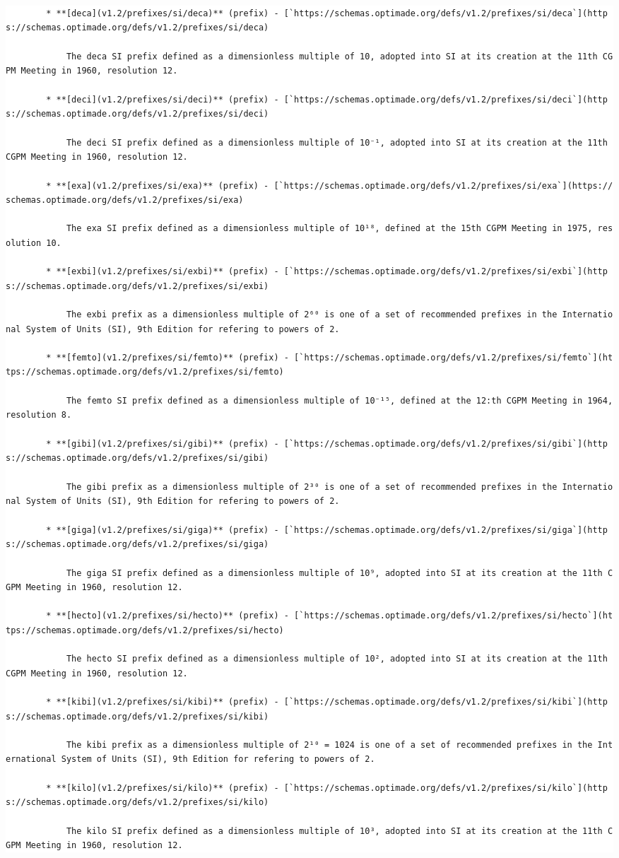             * **[deca](v1.2/prefixes/si/deca)** (prefix) - [`https://schemas.optimade.org/defs/v1.2/prefixes/si/deca`](https://schemas.optimade.org/defs/v1.2/prefixes/si/deca)
                
                The deca SI prefix defined as a dimensionless multiple of 10, adopted into SI at its creation at the 11th CGPM Meeting in 1960, resolution 12.

            * **[deci](v1.2/prefixes/si/deci)** (prefix) - [`https://schemas.optimade.org/defs/v1.2/prefixes/si/deci`](https://schemas.optimade.org/defs/v1.2/prefixes/si/deci)
                
                The deci SI prefix defined as a dimensionless multiple of 10⁻¹, adopted into SI at its creation at the 11th CGPM Meeting in 1960, resolution 12.

            * **[exa](v1.2/prefixes/si/exa)** (prefix) - [`https://schemas.optimade.org/defs/v1.2/prefixes/si/exa`](https://schemas.optimade.org/defs/v1.2/prefixes/si/exa)
                
                The exa SI prefix defined as a dimensionless multiple of 10¹⁸, defined at the 15th CGPM Meeting in 1975, resolution 10.

            * **[exbi](v1.2/prefixes/si/exbi)** (prefix) - [`https://schemas.optimade.org/defs/v1.2/prefixes/si/exbi`](https://schemas.optimade.org/defs/v1.2/prefixes/si/exbi)
                
                The exbi prefix as a dimensionless multiple of 2⁶⁰ is one of a set of recommended prefixes in the International System of Units (SI), 9th Edition for refering to powers of 2.

            * **[femto](v1.2/prefixes/si/femto)** (prefix) - [`https://schemas.optimade.org/defs/v1.2/prefixes/si/femto`](https://schemas.optimade.org/defs/v1.2/prefixes/si/femto)
                
                The femto SI prefix defined as a dimensionless multiple of 10⁻¹⁵, defined at the 12:th CGPM Meeting in 1964, resolution 8.

            * **[gibi](v1.2/prefixes/si/gibi)** (prefix) - [`https://schemas.optimade.org/defs/v1.2/prefixes/si/gibi`](https://schemas.optimade.org/defs/v1.2/prefixes/si/gibi)
                
                The gibi prefix as a dimensionless multiple of 2³⁰ is one of a set of recommended prefixes in the International System of Units (SI), 9th Edition for refering to powers of 2.

            * **[giga](v1.2/prefixes/si/giga)** (prefix) - [`https://schemas.optimade.org/defs/v1.2/prefixes/si/giga`](https://schemas.optimade.org/defs/v1.2/prefixes/si/giga)
                
                The giga SI prefix defined as a dimensionless multiple of 10⁹, adopted into SI at its creation at the 11th CGPM Meeting in 1960, resolution 12.

            * **[hecto](v1.2/prefixes/si/hecto)** (prefix) - [`https://schemas.optimade.org/defs/v1.2/prefixes/si/hecto`](https://schemas.optimade.org/defs/v1.2/prefixes/si/hecto)
                
                The hecto SI prefix defined as a dimensionless multiple of 10², adopted into SI at its creation at the 11th CGPM Meeting in 1960, resolution 12.

            * **[kibi](v1.2/prefixes/si/kibi)** (prefix) - [`https://schemas.optimade.org/defs/v1.2/prefixes/si/kibi`](https://schemas.optimade.org/defs/v1.2/prefixes/si/kibi)
                
                The kibi prefix as a dimensionless multiple of 2¹⁰ = 1024 is one of a set of recommended prefixes in the International System of Units (SI), 9th Edition for refering to powers of 2.

            * **[kilo](v1.2/prefixes/si/kilo)** (prefix) - [`https://schemas.optimade.org/defs/v1.2/prefixes/si/kilo`](https://schemas.optimade.org/defs/v1.2/prefixes/si/kilo)
                
                The kilo SI prefix defined as a dimensionless multiple of 10³, adopted into SI at its creation at the 11th CGPM Meeting in 1960, resolution 12.

